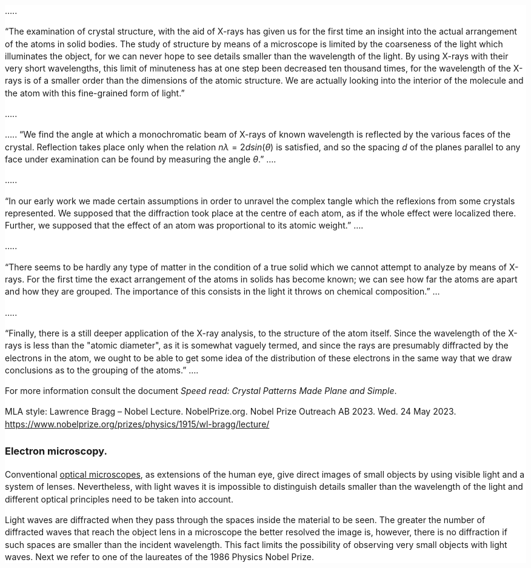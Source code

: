 …..
    
“The examination of crystal structure, with the aid of X-rays has given us for the first time an insight into the actual arrangement of the atoms in solid bodies. The study of structure by means of a microscope is limited by the coarseness of the light which illuminates the object, for we can never hope to see details smaller than the wavelength of the light. By using X-rays with their very short wavelengths, this limit of minuteness has at one step been decreased ten thousand times, for the wavelength of the X-rays is of a smaller order than the dimensions of the atomic structure. We are actually looking into the interior of the molecule and the atom with this fine-grained form of light.”
	
…..

….. “We find the angle at which a monochromatic beam of X-rays of known wavelength is reflected by the various faces of the crystal. Reflection takes place only when the relation $nλ = 2dsin(θ)$ is satisfied, and so the spacing $d$ of the planes parallel to any face under examination can be found by measuring the angle $θ$.” ….

…..
    
“In our early work we made certain assumptions in order to unravel the complex tangle which the reflexions from some crystals represented. We supposed that the diffraction took place at the centre of each atom, as if the whole effect were localized there. Further, we supposed that the effect of an atom was proportional to its atomic weight.” ….
	
…..
    
“There seems to be hardly any type of matter in the condition of a true solid which we cannot attempt to analyze by means of X-rays. For the first time the exact arrangement of the atoms in solids has become known; we can see how far the atoms are apart and how they are grouped. The importance of this consists in the light it throws on chemical composition.” …

…..
    
“Finally, there is a still deeper application of the X-ray analysis, to the structure of the atom itself. Since the wavelength of the X-rays is less than the "atomic diameter", as it is somewhat vaguely termed, and since the rays are presumably diffracted by the electrons in the atom, we ought to be able to get some idea of the distribution of these electrons in the same way that we draw conclusions as to the grouping of the atoms.” ….

For more information consult the document *Speed read: Crystal Patterns Made Plane and Simple*. 

MLA style: Lawrence Bragg – Nobel Lecture. NobelPrize.org. Nobel Prize Outreach AB 2023. Wed. 24 May 2023. https://www.nobelprize.org/prizes/physics/1915/wl-bragg/lecture/

### Electron microscopy.

Conventional [optical microscopes](https://en.wikipedia.org/wiki/Optical_microscope), as extensions of the human eye, give direct images of small objects by using visible light and a system of lenses. Nevertheless, with light waves it is impossible to distinguish details smaller than the wavelength of the light and different optical principles need to be taken into account. 

Light waves are diffracted when they pass through the spaces inside the material to be seen. The greater the number of diffracted waves that reach the object lens in a microscope the better resolved the image is, however, there is no diffraction if such spaces are smaller than the incident wavelength. This fact limits the possibility of observing very small objects with light waves. Next we refer to one of the laureates of the 1986 Physics Nobel Prize.
